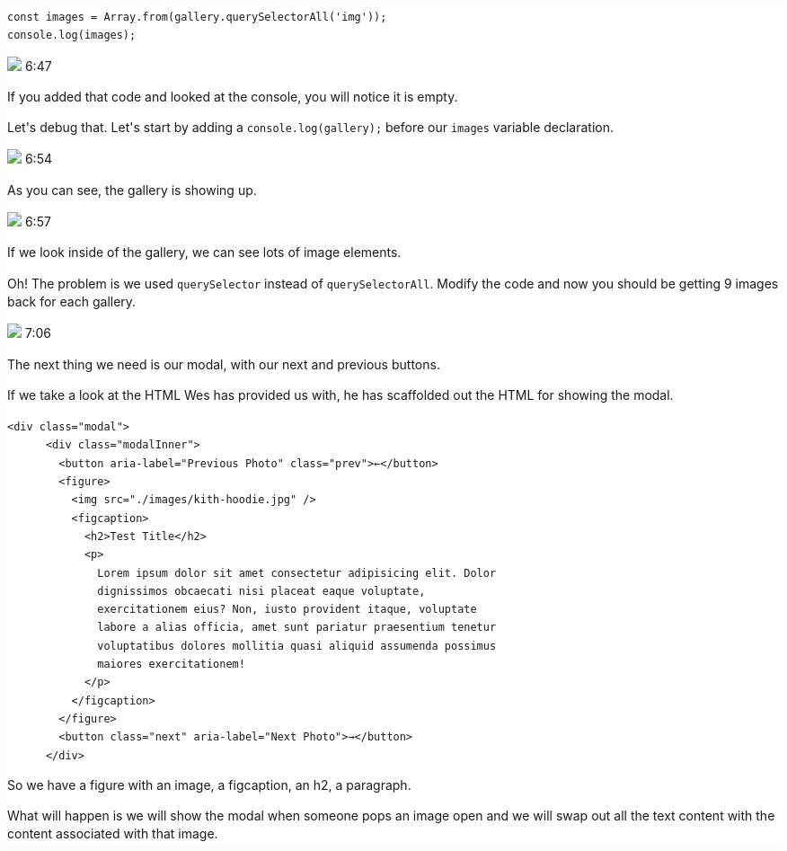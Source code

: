 ```
const images = Array.from(gallery.querySelectorAll('img'));
console.log(images);
```

![](@attachment/Clipboard_2020-04-28-18-53-25.png) 6:47

If you added that code and looked at the console, you will notice it is empty. 

Let's debug that. Let's start by adding a `console.log(gallery);` before our `images` variable declaration. 

![](@attachment/Clipboard_2020-04-28-18-54-59.png) 6:54

As you can see, the gallery is showing up.

![](@attachment/Clipboard_2020-04-28-18-55-23.png) 6:57

If we look inside of the gallery, we can see lots of image elements. 

Oh! The problem is we used `querySelector` instead of `querySelectorAll`. Modify the code and now you should be getting 9 images back for each gallery. 

![](@attachment/Clipboard_2020-04-28-18-59-07.png) 7:06

The next thing we need is our modal, with our next and previous buttons. 

If we take a look at the HTML Wes has provided us with, he has scaffolded out the HTML for showing the modal. 

```
<div class="modal">
      <div class="modalInner">
        <button aria-label="Previous Photo" class="prev">←</button>
        <figure>
          <img src="./images/kith-hoodie.jpg" />
          <figcaption>
            <h2>Test Title</h2>
            <p>
              Lorem ipsum dolor sit amet consectetur adipisicing elit. Dolor
              dignissimos obcaecati nisi placeat eaque voluptate,
              exercitationem eius? Non, iusto provident itaque, voluptate
              labore a alias officia, amet sunt pariatur praesentium tenetur
              voluptatibus dolores mollitia quasi aliquid assumenda possimus
              maiores exercitationem!
            </p>
          </figcaption>
        </figure>
        <button class="next" aria-label="Next Photo">→</button>
      </div>
```

So we have a figure with an image, a figcaption, an h2, a paragraph. 

What will happen is we will show the modal when someone pops an image open and we will swap out all the text content with the content associated with that image. 

